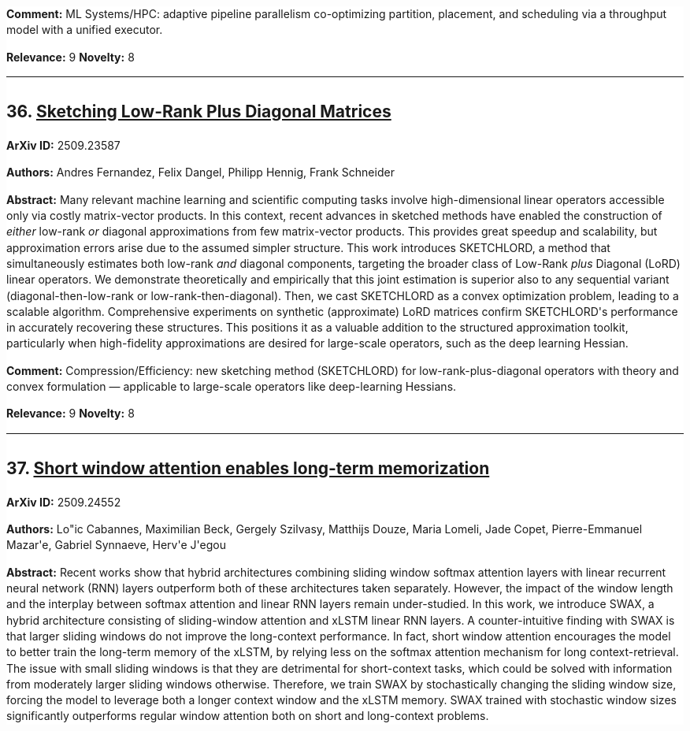 **Comment:** ML Systems/HPC: adaptive pipeline parallelism co-optimizing partition, placement, and scheduling via a throughput model with a unified executor.

**Relevance:** 9
**Novelty:** 8

---

## 36. [Sketching Low-Rank Plus Diagonal Matrices](https://arxiv.org/abs/2509.23587) <a id="link36"></a>

**ArXiv ID:** 2509.23587

**Authors:** Andres Fernandez, Felix Dangel, Philipp Hennig, Frank Schneider

**Abstract:** Many relevant machine learning and scientific computing tasks involve high-dimensional linear operators accessible only via costly matrix-vector products. In this context, recent advances in sketched methods have enabled the construction of *either* low-rank *or* diagonal approximations from few matrix-vector products. This provides great speedup and scalability, but approximation errors arise due to the assumed simpler structure. This work introduces SKETCHLORD, a method that simultaneously estimates both low-rank *and* diagonal components, targeting the broader class of Low-Rank *plus* Diagonal (LoRD) linear operators. We demonstrate theoretically and empirically that this joint estimation is superior also to any sequential variant (diagonal-then-low-rank or low-rank-then-diagonal). Then, we cast SKETCHLORD as a convex optimization problem, leading to a scalable algorithm. Comprehensive experiments on synthetic (approximate) LoRD matrices confirm SKETCHLORD's performance in accurately recovering these structures. This positions it as a valuable addition to the structured approximation toolkit, particularly when high-fidelity approximations are desired for large-scale operators, such as the deep learning Hessian.

**Comment:** Compression/Efficiency: new sketching method (SKETCHLORD) for low-rank-plus-diagonal operators with theory and convex formulation — applicable to large-scale operators like deep-learning Hessians.

**Relevance:** 9
**Novelty:** 8

---

## 37. [Short window attention enables long-term memorization](https://arxiv.org/abs/2509.24552) <a id="link37"></a>

**ArXiv ID:** 2509.24552

**Authors:** Lo\"ic Cabannes, Maximilian Beck, Gergely Szilvasy, Matthijs Douze, Maria Lomeli, Jade Copet, Pierre-Emmanuel Mazar\'e, Gabriel Synnaeve, Herv\'e J\'egou

**Abstract:** Recent works show that hybrid architectures combining sliding window softmax attention layers with linear recurrent neural network (RNN) layers outperform both of these architectures taken separately. However, the impact of the window length and the interplay between softmax attention and linear RNN layers remain under-studied. In this work, we introduce SWAX, a hybrid architecture consisting of sliding-window attention and xLSTM linear RNN layers.   A counter-intuitive finding with SWAX is that larger sliding windows do not improve the long-context performance. In fact, short window attention encourages the model to better train the long-term memory of the xLSTM, by relying less on the softmax attention mechanism for long context-retrieval.   The issue with small sliding windows is that they are detrimental for short-context tasks, which could be solved with information from moderately larger sliding windows otherwise. Therefore, we train SWAX by stochastically changing the sliding window size, forcing the model to leverage both a longer context window and the xLSTM memory. SWAX trained with stochastic window sizes significantly outperforms regular window attention both on short and long-context problems.
